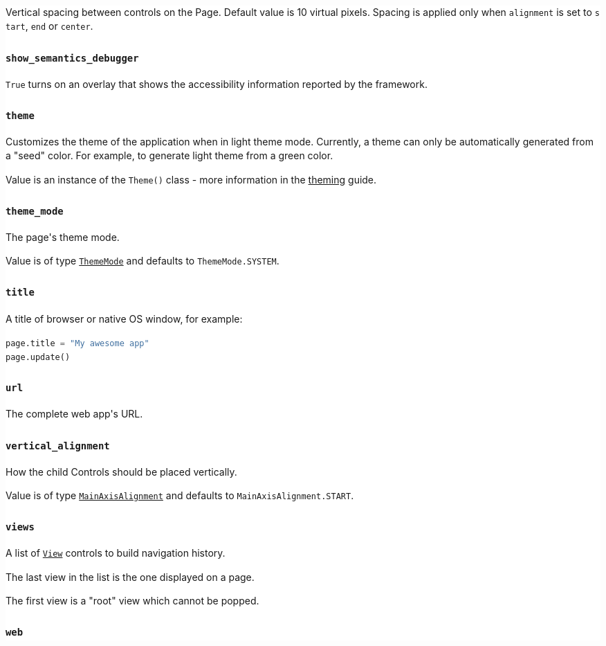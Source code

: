 Vertical spacing between controls on the Page. Default value is 10 virtual pixels. Spacing is applied only when `alignment` is set to `start`, `end` or `center`.

### `show_semantics_debugger`

`True` turns on an overlay that shows the accessibility information reported by the framework.

### `theme`

Customizes the theme of the application when in light theme mode. Currently, a theme can only be automatically generated from a "seed" color. For example, to generate light theme from a green color.

Value is an instance of the `Theme()` class - more information in the [theming](/docs/cookbook/theming) guide.

### `theme_mode`

The page's theme mode.

Value is of type [`ThemeMode`](/docs/reference/types/thememode) and defaults to `ThemeMode.SYSTEM`.

### `title`

A title of browser or native OS window, for example:

<Tabs groupId="language">
  <TabItem value="python" label="Python" default>

```python
page.title = "My awesome app"
page.update()
```

</TabItem>
</Tabs>

### `url`

The complete web app's URL.

### `vertical_alignment`

How the child Controls should be placed vertically.

Value is of type [`MainAxisAlignment`](/docs/reference/types/mainaxisalignment) and defaults
to `MainAxisAlignment.START`.

### `views`

A list of [`View`](/docs/controls/view) controls to build navigation history.

The last view in the list is the one displayed on a page.

The first view is a "root" view which cannot be popped.

### `web`
